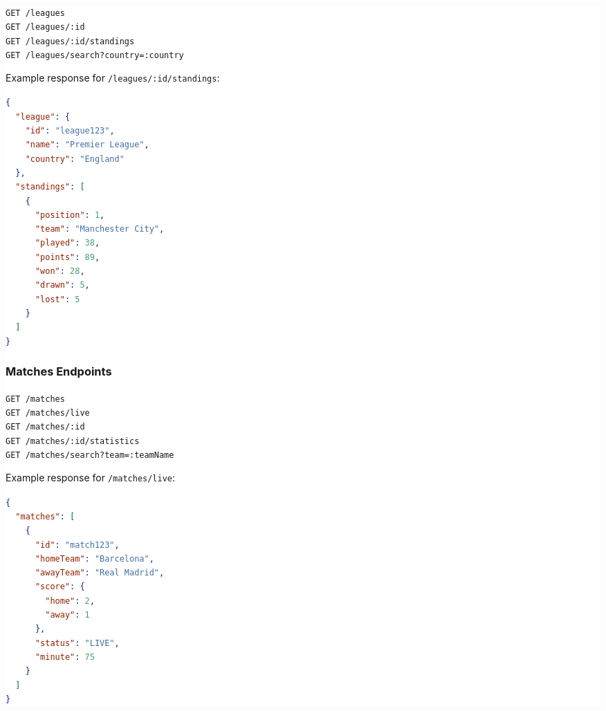 ```http
GET /leagues
GET /leagues/:id
GET /leagues/:id/standings
GET /leagues/search?country=:country
```

Example response for `/leagues/:id/standings`:
```json
{
  "league": {
    "id": "league123",
    "name": "Premier League",
    "country": "England"
  },
  "standings": [
    {
      "position": 1,
      "team": "Manchester City",
      "played": 38,
      "points": 89,
      "won": 28,
      "drawn": 5,
      "lost": 5
    }
  ]
}
```

### Matches Endpoints

```http
GET /matches
GET /matches/live
GET /matches/:id
GET /matches/:id/statistics
GET /matches/search?team=:teamName
```

Example response for `/matches/live`:
```json
{
  "matches": [
    {
      "id": "match123",
      "homeTeam": "Barcelona",
      "awayTeam": "Real Madrid",
      "score": {
        "home": 2,
        "away": 1
      },
      "status": "LIVE",
      "minute": 75
    }
  ]
}
```
